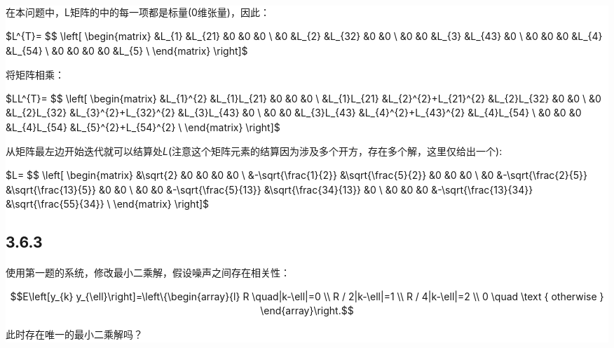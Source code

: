 在本问题中，L矩阵的中的每一项都是标量(0维张量)，因此：  

$L^{T}=
$$
\left[
\begin{matrix}
&L_{1} &L_{21} &0 &0 &0 \\
&0 &L_{2} &L_{32} &0 &0 \\
&0 &0 &L_{3} &L_{43} &0 \\
&0 &0 &0 &L_{4} &L_{54} \\
&0 &0 &0 &0 &L_{5} \\
\end{matrix}
\right]$  

将矩阵相乘：  

$LL^{T}=
$$
\left[
\begin{matrix}
&L_{1}^{2} &L_{1}L_{21} &0 &0 &0 \\
&L_{1}L_{21} &L_{2}^{2}+L_{21}^{2} &L_{2}L_{32} &0 &0 \\
&0 &L_{2}L_{32} &L_{3}^{2}+L_{32}^{2} &L_{3}L_{43} &0 \\
&0 &0 &L_{3}L_{43} &L_{4}^{2}+L_{43}^{2} &L_{4}L_{54} \\
&0 &0 &0 &L_{4}L_{54} &L_{5}^{2}+L_{54}^{2} \\
\end{matrix}
\right]$

从矩阵最左边开始迭代就可以结算处$L$(注意这个矩阵元素的结算因为涉及多个开方，存在多个解，这里仅给出一个):  

$L=
$$
\left[
\begin{matrix}
&\sqrt{2} &0 &0 &0 &0 \\
&-\sqrt{\frac{1}{2}} &\sqrt{\frac{5}{2}} &0 &0 &0 \\
&0 &-\sqrt{\frac{2}{5}} &\sqrt{\frac{13}{5}} &0 &0 \\
&0 &0 &-\sqrt{\frac{5}{13}} &\sqrt{\frac{34}{13}} &0 \\
&0 &0 &0 &-\sqrt{\frac{13}{34}} &\sqrt{\frac{55}{34}} \\
\end{matrix}
\right]$  


## 3.6.3
使用第一题的系统，修改最小二乘解，假设噪声之间存在相关性：  

$$E\left[y_{k} y_{\ell}\right]=\left\{\begin{array}{l}
R \quad|k-\ell|=0 \\
R / 2|k-\ell|=1 \\
R / 4|k-\ell|=2 \\
0 \quad \text { otherwise }
\end{array}\right.$$

此时存在唯一的最小二乘解吗？
